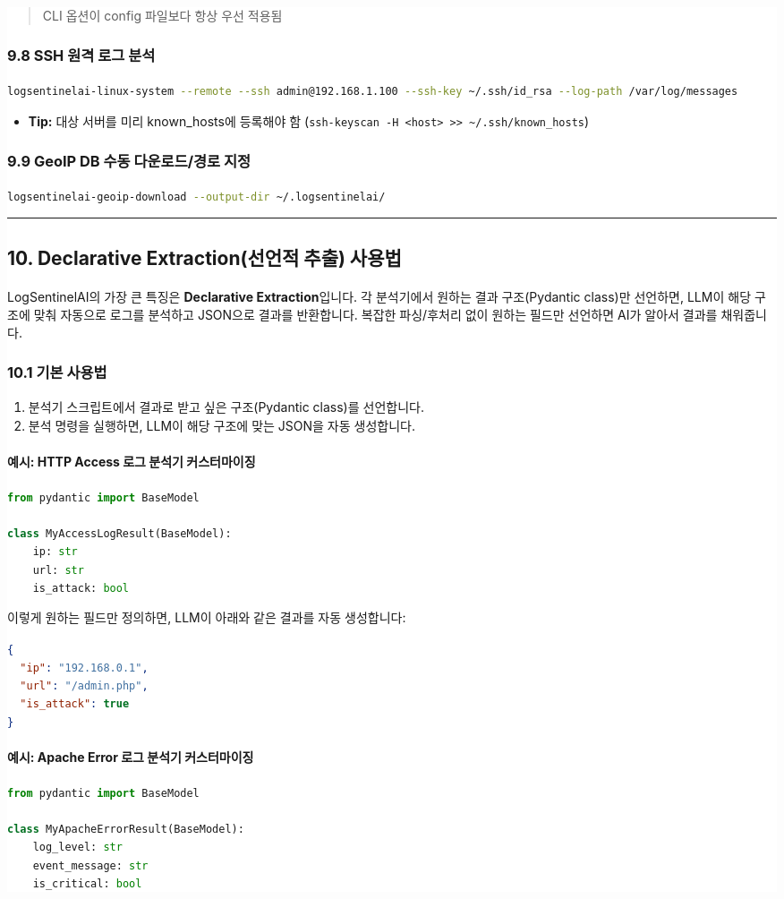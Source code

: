 > CLI 옵션이 config 파일보다 항상 우선 적용됨

### 9.8 SSH 원격 로그 분석
```bash
logsentinelai-linux-system --remote --ssh admin@192.168.1.100 --ssh-key ~/.ssh/id_rsa --log-path /var/log/messages
```
- **Tip:** 대상 서버를 미리 known_hosts에 등록해야 함 (`ssh-keyscan -H <host> >> ~/.ssh/known_hosts`)

### 9.9 GeoIP DB 수동 다운로드/경로 지정
```bash
logsentinelai-geoip-download --output-dir ~/.logsentinelai/
```

---


## 10. Declarative Extraction(선언적 추출) 사용법

LogSentinelAI의 가장 큰 특징은 **Declarative Extraction**입니다. 각 분석기에서 원하는 결과 구조(Pydantic class)만 선언하면, LLM이 해당 구조에 맞춰 자동으로 로그를 분석하고 JSON으로 결과를 반환합니다. 복잡한 파싱/후처리 없이 원하는 필드만 선언하면 AI가 알아서 결과를 채워줍니다.

### 10.1 기본 사용법

1. 분석기 스크립트에서 결과로 받고 싶은 구조(Pydantic class)를 선언합니다.
2. 분석 명령을 실행하면, LLM이 해당 구조에 맞는 JSON을 자동 생성합니다.

#### 예시: HTTP Access 로그 분석기 커스터마이징
```python
from pydantic import BaseModel

class MyAccessLogResult(BaseModel):
    ip: str
    url: str
    is_attack: bool
```
이렇게 원하는 필드만 정의하면, LLM이 아래와 같은 결과를 자동 생성합니다:
```json
{
  "ip": "192.168.0.1",
  "url": "/admin.php",
  "is_attack": true
}
```

#### 예시: Apache Error 로그 분석기 커스터마이징
```python
from pydantic import BaseModel

class MyApacheErrorResult(BaseModel):
    log_level: str
    event_message: str
    is_critical: bool
```

